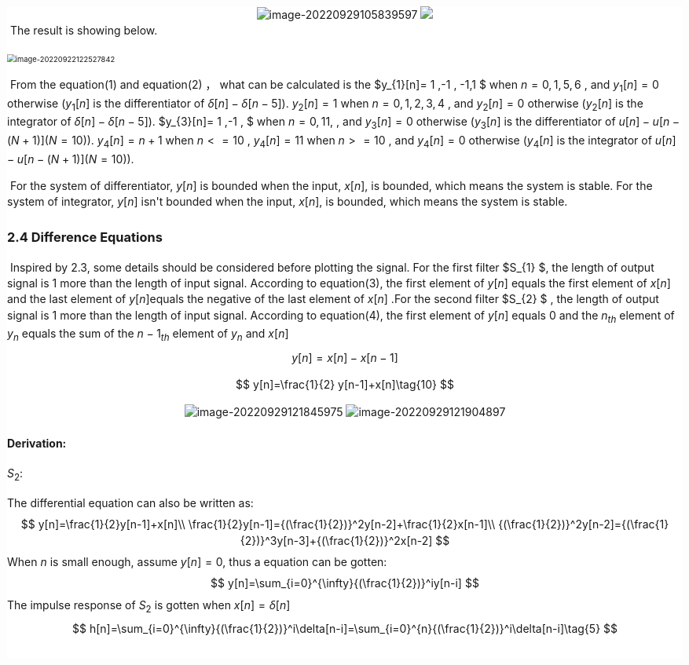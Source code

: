 <center class="half">    
    <img src="C:\Users\胡晨\AppData\Roaming\Typora\typora-user-images\image-20220929105839597.png" alt="image-20220929105839597" width="250"/>    
    <img src="C:\Users\胡晨\AppData\Roaming\Typora\typora-user-images\image-20220922121634115.png" width="250"/> 
</center

​        The result is showing below.

<img src="C:\Users\胡晨\AppData\Roaming\Typora\typora-user-images\image-20220922122527842.png" alt="image-20220922122527842" style="zoom:67%;" />

​      From the equation(1) and equation(2) ， what can be calculated is the $y_{1}[n]= 1 ,-1 , -1,1 $  when $n= 0 ,1 , 5,6$ , and $y_{1}[n]=0$ otherwise ($y_{1}[n]$ is the differentiator of  $\delta[n]- \delta[n-5]$).  $y_{2}[n]= 1$  when $n= 0 ,1 , 2,3,4$ , and $y_{2}[n]=0$ otherwise ($y_{2}[n]$ is the integrator of  $\delta[n]- \delta[n-5]$).  $y_{3}[n]= 1 ,-1 , $  when $n= 0 ,11,$ , and $y_{3}[n]=0$ otherwise ($y_{3}[n]$ is the differentiator of  $u[n]-u[n-(N+1)](N=10)$). $y_{4}[n]= n+1$  when $n<=10$ , $y_{4}[n]= 11$  when $n>=10$ , and $y_{4}[n]=0$ otherwise ($y_{4}[n]$ is the integrator of  $u[n]-u[n-(N+1)](N=10)$).  

​     For the system of differentiator, $y[n]$ is bounded when the input, $x[n]$, is bounded, which means the system is stable. For the system of integrator, $y[n]$ isn't  bounded when the input, $x[n]$, is bounded, which means the system is stable.

### 2.4 Difference Equations

​       Inspired by 2.3, some details should be considered before plotting the signal. For the first filter $S_{1} $, the length of output signal is 1 more than the length of input signal. According to equation(3), the first element of $y[n]$ equals the first element of $x[n]$ and the last element of $y[n]$equals the negative of  the last element of $x[n]$ .For the second filter $S_{2} $ , the length of output signal is 1 more than the length of input signal.   According to equation(4), the first element of $y[n]$ equals 0 and the $n_{th}$ element of $y_{n}$ equals the sum of the $n-1_{th}$ element of  $y_{n}$  and $x[n]$ 
$$
y[n]=x[n]-x[n-1]\tag{9}
$$

$$
y[n]=\frac{1}{2} y[n-1]+x[n]\tag{10}
$$

<center class="half">    
    <img src="C:\Users\胡晨\AppData\Roaming\Typora\typora-user-images\image-20220929121845975.png" alt="image-20220929121845975" alt="image-20220929105839597" width="250"/>    
    <img src="C:\Users\胡晨\AppData\Roaming\Typora\typora-user-images\image-20220929121904897.png" alt="image-20220929121904897"  width="250"/> 
</center>

#### Derivation:

$S_{2}$:

The differential equation can also be written as:
$$
y[n]=\frac{1}{2}y[n-1]+x[n]\\
\frac{1}{2}y[n-1]={(\frac{1}{2})}^2y[n-2]+\frac{1}{2}x[n-1]\\
{(\frac{1}{2})}^2y[n-2]={(\frac{1}{2})}^3y[n-3]+{(\frac{1}{2})}^2x[n-2]
$$
When $n$ is small enough, assume $y[n]=0$, thus a equation can be gotten:
$$
y[n]=\sum_{i=0}^{\infty}{(\frac{1}{2})}^iy[n-i]
$$
The impulse response of $S_2$ is gotten when $x[n]=\delta[n]$
$$
h[n]=\sum_{i=0}^{\infty}{(\frac{1}{2})}^i\delta[n-i]=\sum_{i=0}^{n}{(\frac{1}{2})}^i\delta[n-i]\tag{5}
$$
​	
